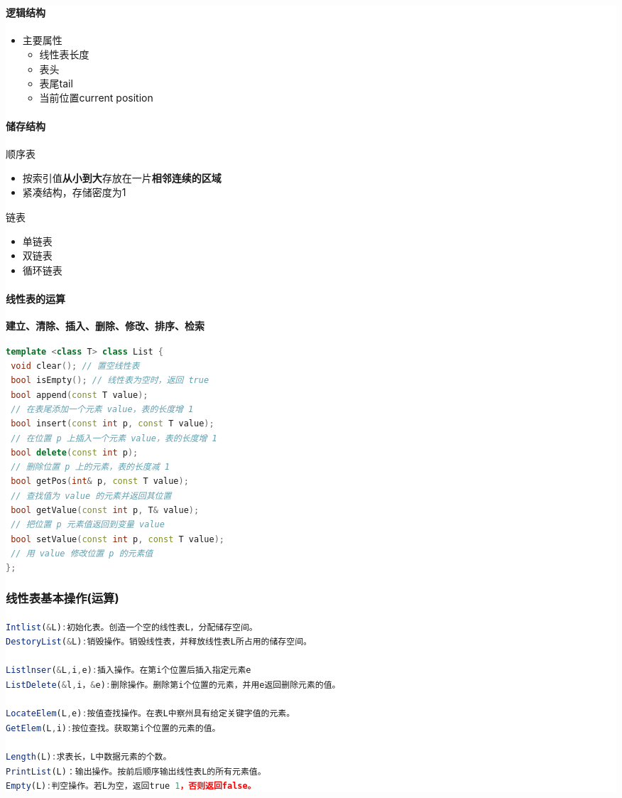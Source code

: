 #### 逻辑结构

- 主要属性
  - 线性表长度
  - 表头
  - 表尾tail
  - 当前位置current position

#### 储存结构

顺序表

- 按索引值**从小到大**存放在一片**相邻连续的区域**
- 紧凑结构，存储密度为1

链表

- 单链表
- 双链表
- 循环链表

#### 线性表的运算

**建立、清除、插入、删除、修改、排序、检索**

``` c++
template <class T> class List {
 void clear(); // 置空线性表
 bool isEmpty(); // 线性表为空时，返回 true
 bool append(const T value); 
 // 在表尾添加一个元素 value，表的长度增 1
 bool insert(const int p, const T value);
 // 在位置 p 上插入一个元素 value，表的长度增 1
 bool delete(const int p); 
 // 删除位置 p 上的元素，表的长度减 1
 bool getPos(int& p, const T value); 
 // 查找值为 value 的元素并返回其位置
 bool getValue(const int p, T& value); 
 // 把位置 p 元素值返回到变量 value
 bool setValue(const int p, const T value);
 // 用 value 修改位置 p 的元素值
};
```

### 线性表基本操作(运算)

```javascript
Intlist(&L):初始化表。创造一个空的线性表L，分配储存空间。
DestoryList(&L):销毁操作。销毁线性表，并释放线性表L所占用的储存空间。

Listlnser(&L,i,e):插入操作。在第i个位置后插入指定元素e
ListDelete(&l,i，&e):删除操作。删除第i个位置的元素，并用e返回删除元素的值。

LocateElem(L,e):按值查找操作。在表L中察州具有给定关键字值的元素。
GetElem(L,i):按位查找。获取第i个位置的元素的值。

Length(L):求表长，L中数据元素的个数。
PrintList(L)：输出操作。按前后顺序输出线性表L的所有元素值。
Empty(L):判空操作。若L为空，返回true 1，否则返回false。
```
